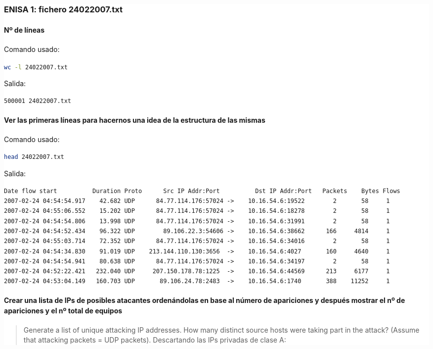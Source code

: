 ###  ENISA 1: fichero 24022007.txt

#### Nº de líneas

Comando usado:

``` bash
wc -l 24022007.txt
```

Salida:

```
500001 24022007.txt
```

#### Ver las primeras líneas para hacernos una idea de la estructura de las mismas

Comando usado:

``` bash
head 24022007.txt
```

Salida:

```
Date flow start          Duration Proto      Src IP Addr:Port          Dst IP Addr:Port   Packets    Bytes Flows
2007-02-24 04:54:54.917    42.682 UDP      84.77.114.176:57024 ->    10.16.54.6:19522        2       58     1
2007-02-24 04:55:06.552    15.202 UDP      84.77.114.176:57024 ->    10.16.54.6:18278        2       58     1
2007-02-24 04:54:54.806    13.998 UDP      84.77.114.176:57024 ->    10.16.54.6:31991        2       58     1
2007-02-24 04:54:52.434    96.322 UDP        89.106.22.3:54606 ->    10.16.54.6:38662      166     4814     1
2007-02-24 04:55:03.714    72.352 UDP      84.77.114.176:57024 ->    10.16.54.6:34016        2       58     1
2007-02-24 04:54:34.830    91.019 UDP    213.144.110.130:3656  ->    10.16.54.6:4027       160     4640     1
2007-02-24 04:54:54.941    80.638 UDP      84.77.114.176:57024 ->    10.16.54.6:34197        2       58     1
2007-02-24 04:52:22.421   232.040 UDP     207.150.178.78:1225  ->    10.16.54.6:44569      213     6177     1
2007-02-24 04:53:04.149   160.703 UDP       89.106.24.78:2483  ->    10.16.54.6:1740       388    11252     1
```

#### Crear una lista de IPs de posibles atacantes ordenándolas en base al número de apariciones y después mostrar el nº  de apariciones y el nº total de equipos

> Generate a list of unique attacking IP addresses. How many distinct source hosts were taking part in the attack? (Assume that attacking packets = UDP packets). Descartando las IPs privadas de clase A:
